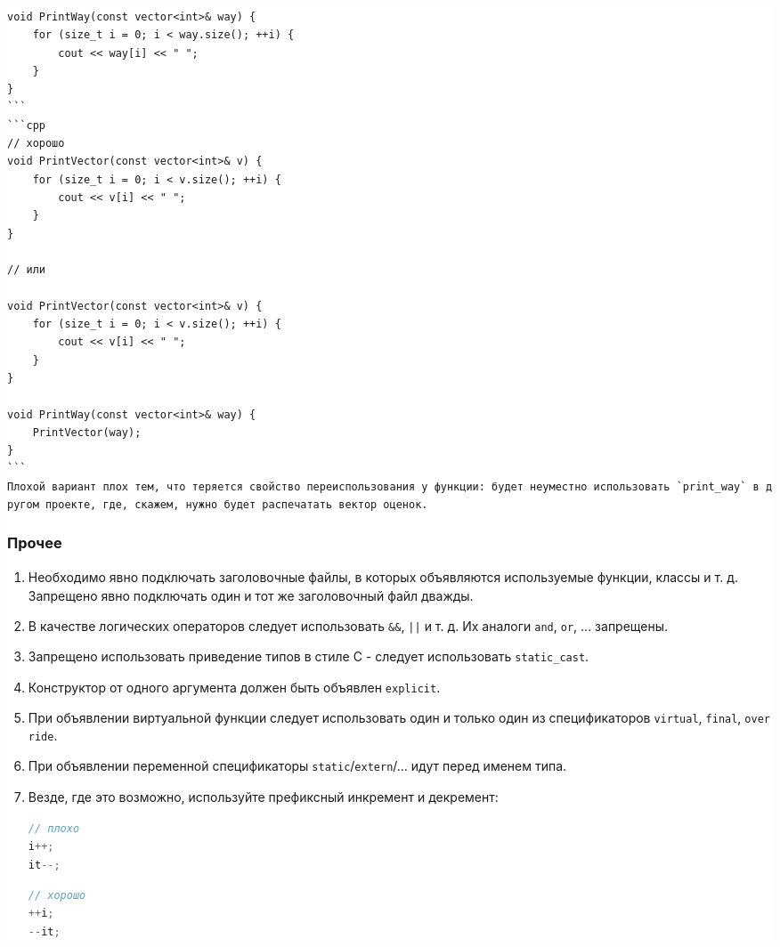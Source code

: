     void PrintWay(const vector<int>& way) {
        for (size_t i = 0; i < way.size(); ++i) {
            cout << way[i] << " ";
        }
    }
    ```
    ```cpp
    // хорошо
    void PrintVector(const vector<int>& v) {
        for (size_t i = 0; i < v.size(); ++i) {
            cout << v[i] << " ";
        }
    }

    // или

    void PrintVector(const vector<int>& v) {
        for (size_t i = 0; i < v.size(); ++i) {
            cout << v[i] << " ";
        }
    }

    void PrintWay(const vector<int>& way) {
        PrintVector(way);
    }
    ```
    Плохой вариант плох тем, что теряется свойство переиспользования у функции: будет неуместно использовать `print_way` в другом проекте, где, скажем, нужно будет распечатать вектор оценок.

### Прочее
1.  Необходимо явно подключать заголовочные файлы, в которых объявляются используемые функции, классы и т. д. Запрещено явно подключать один и тот же заголовочный файл дважды.

2.  В качестве логических операторов следует использовать `&&`, `||` и т. д. Их аналоги `and`, `or`, ... запрещены.

3.  Запрещено использовать приведение типов в стиле C - следует использовать `static_cast`.

4.  Конструктор от одного аргумента должен быть объявлен `explicit`.

5.  При объявлении виртуальной функции следует использовать один и только один из спецификаторов `virtual`, `final`, `override`.

6.  При объявлении переменной спецификаторы `static`/`extern`/... идут перед именем типа.

7.  Везде, где это возможно, используйте префиксный инкремент и декремент:
    ```cpp
    // плохо
	i++;
	it--;
    ```
    ```cpp
	// хорошо
	++i;
	--it;
    ```
